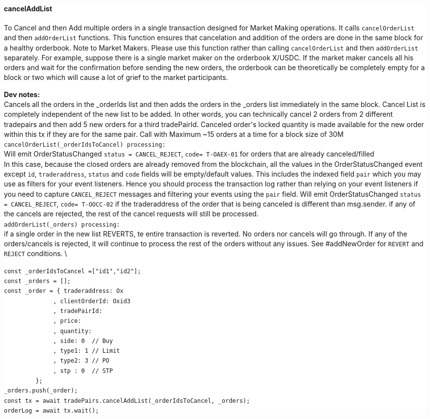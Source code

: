 #### cancelAddList

To Cancel and then Add multiple orders in a single transaction designed for Market Making operations.
It calls `cancelOrderList` and then `addOrderList` functions.
This function ensures that cancelation and addition of the orders are done in the same block for a healthy
orderbook.
Note to Market Makers. Please use this function rather than calling `cancelOrderList` and then `addOrderList`
separately. For example, suppose there is a single market maker on the orderbook X/USDC. If the market maker
cancels all his orders and wait for the confirmation before sending the new orders, the orderbook can be
theoretically be completely empty for a block or two which will cause a lot of grief to the market participants.

**Dev notes:** \
Cancels all the orders in the _orderIds list and then adds the orders in the _orders list immediately in the
same block. Cancel List is completely independent of the new list to be added. In other words, you can technically
cancel 2 orders from 2 different tradepairs and then add 5 new orders for a third tradePairId.
Canceled order's locked quantity is made available for the new order within this tx if they are for the same pair.
Call with Maximum ~15 orders at a time for a block size of 30M \
`cancelOrderList(_orderIdsToCancel) processing:` \
Will emit OrderStatusChanged `status = CANCEL_REJECT`, `code= T-OAEX-01` for orders that are already canceled/filled \
In this case, because the closed orders are already removed from the blockchain, all the values in the OrderStatusChanged
event except `id`, `traderaddress`, `status` and `code` fields will be empty/default values. This includes the
indexed field `pair` which you may use as filters for your event listeners. Hence you should process the
transaction log rather than relying on your event listeners if you need to capture `CANCEL_REJECT` messages and
filtering your events using the `pair` field.
Will emit OrderStatusChanged `status = CANCEL_REJECT`, `code= T-OOCC-02` if the traderaddress
of the order that is being canceled is different than msg.sender.
if any of the cancels are rejected, the rest of the cancel requests will still be processed.\
`addOrderList(_orders) processing:` \
if a single order in the new list REVERTS, te entire transaction is reverted. No orders nor cancels will go through.
If any of the orders/cancels is rejected, it will continue to process the rest of the orders without any issues.
See #addNewOrder for `REVERT` and `REJECT` conditions. \
```typescript:no-line-numbers
const _orderIdsToCancel =["id1","id2"];
const _orders = [];
const _order = { traderaddress: Ox
              , clientOrderId: Oxid3
              , tradePairId:
              , price:
              , quantity:
              , side: 0  // Buy
              , type1: 1 // Limit
              , type2: 3 // PO
              , stp : 0  // STP
         };
_orders.push(_order);
const tx = await tradePairs.cancelAddList(_orderIdsToCancel, _orders);
orderLog = await tx.wait();
```

